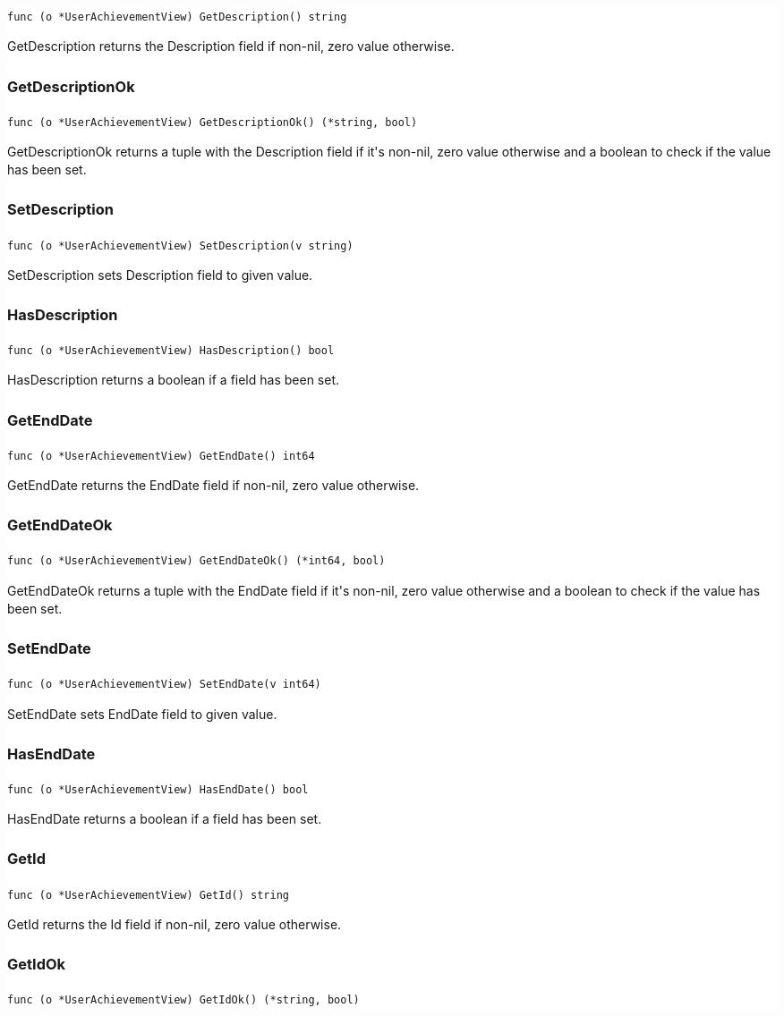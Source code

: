 `func (o *UserAchievementView) GetDescription() string`

GetDescription returns the Description field if non-nil, zero value otherwise.

### GetDescriptionOk

`func (o *UserAchievementView) GetDescriptionOk() (*string, bool)`

GetDescriptionOk returns a tuple with the Description field if it's non-nil, zero value otherwise
and a boolean to check if the value has been set.

### SetDescription

`func (o *UserAchievementView) SetDescription(v string)`

SetDescription sets Description field to given value.

### HasDescription

`func (o *UserAchievementView) HasDescription() bool`

HasDescription returns a boolean if a field has been set.

### GetEndDate

`func (o *UserAchievementView) GetEndDate() int64`

GetEndDate returns the EndDate field if non-nil, zero value otherwise.

### GetEndDateOk

`func (o *UserAchievementView) GetEndDateOk() (*int64, bool)`

GetEndDateOk returns a tuple with the EndDate field if it's non-nil, zero value otherwise
and a boolean to check if the value has been set.

### SetEndDate

`func (o *UserAchievementView) SetEndDate(v int64)`

SetEndDate sets EndDate field to given value.

### HasEndDate

`func (o *UserAchievementView) HasEndDate() bool`

HasEndDate returns a boolean if a field has been set.

### GetId

`func (o *UserAchievementView) GetId() string`

GetId returns the Id field if non-nil, zero value otherwise.

### GetIdOk

`func (o *UserAchievementView) GetIdOk() (*string, bool)`
